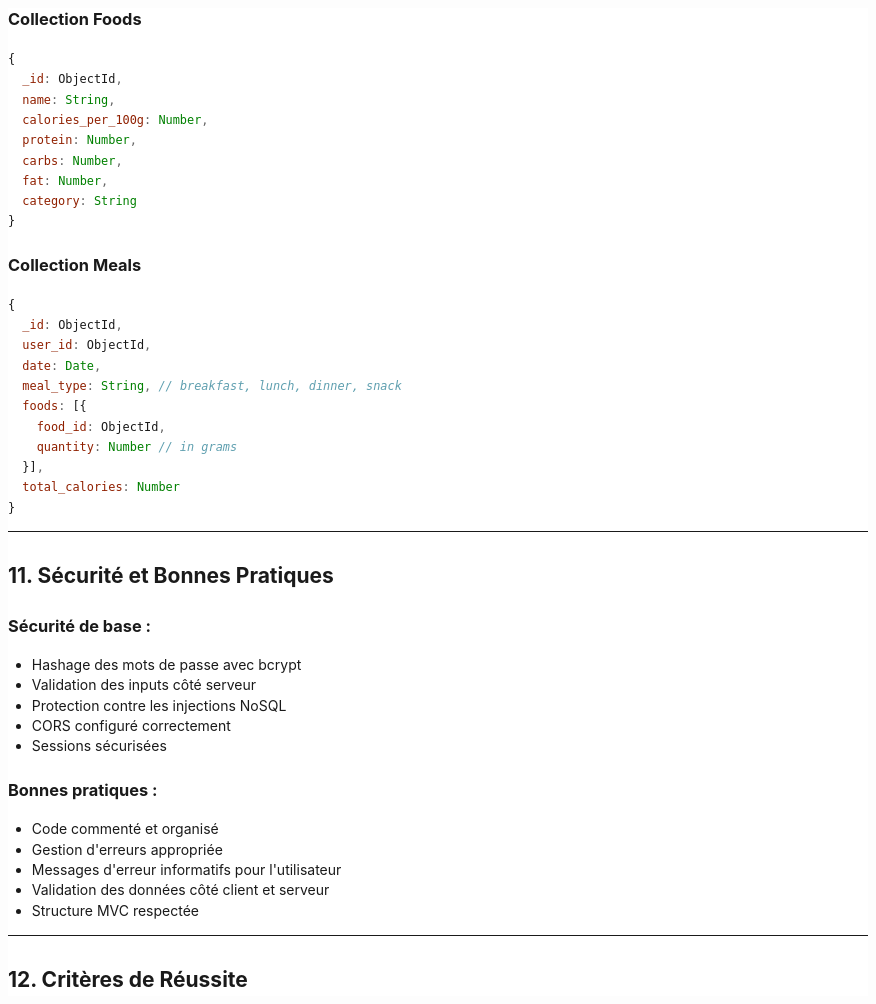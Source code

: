 ### Collection Foods
```javascript
{
  _id: ObjectId,
  name: String,
  calories_per_100g: Number,
  protein: Number,
  carbs: Number,
  fat: Number,
  category: String
}
```

### Collection Meals
```javascript
{
  _id: ObjectId,
  user_id: ObjectId,
  date: Date,
  meal_type: String, // breakfast, lunch, dinner, snack
  foods: [{
    food_id: ObjectId,
    quantity: Number // in grams
  }],
  total_calories: Number
}
```

---

## 11. Sécurité et Bonnes Pratiques

### Sécurité de base :
- Hashage des mots de passe avec bcrypt
- Validation des inputs côté serveur
- Protection contre les injections NoSQL
- CORS configuré correctement
- Sessions sécurisées

### Bonnes pratiques :
- Code commenté et organisé
- Gestion d'erreurs appropriée
- Messages d'erreur informatifs pour l'utilisateur
- Validation des données côté client et serveur
- Structure MVC respectée

---

## 12. Critères de Réussite
